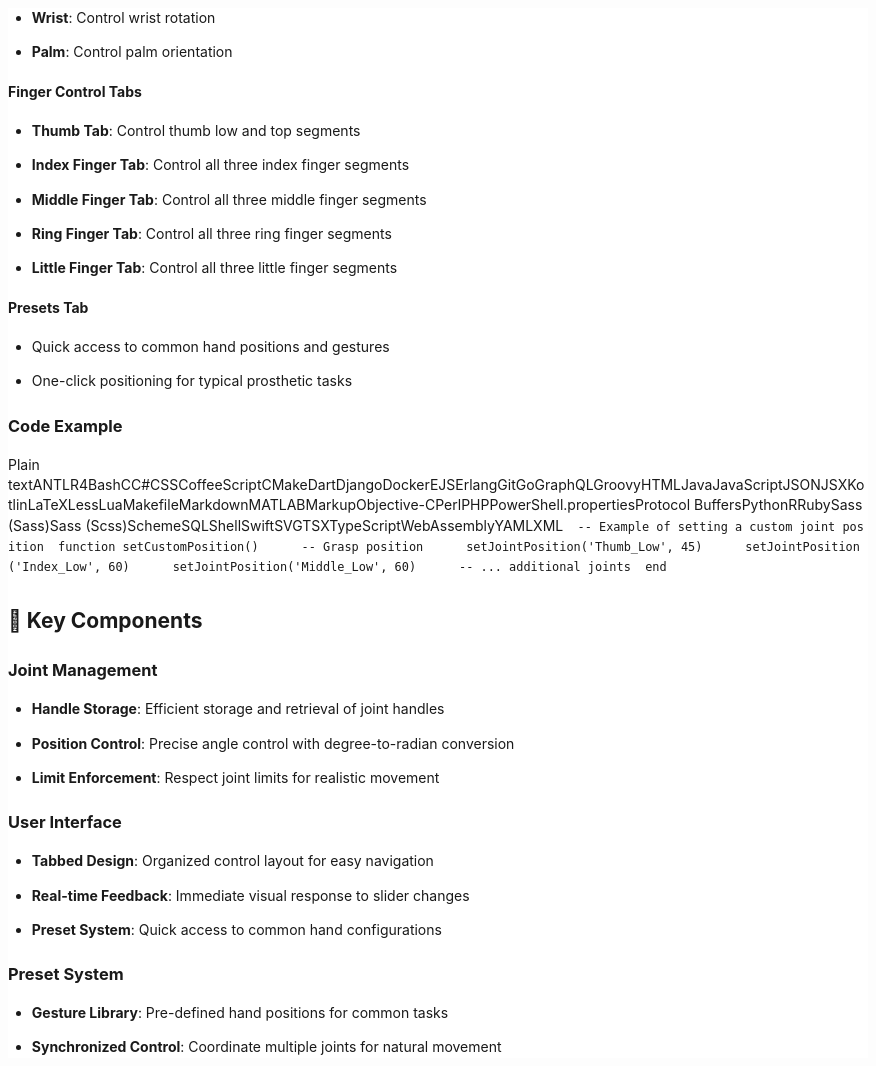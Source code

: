 *   **Wrist**: Control wrist rotation
    
*   **Palm**: Control palm orientation
    

#### Finger Control Tabs

*   **Thumb Tab**: Control thumb low and top segments
    
*   **Index Finger Tab**: Control all three index finger segments
    
*   **Middle Finger Tab**: Control all three middle finger segments
    
*   **Ring Finger Tab**: Control all three ring finger segments
    
*   **Little Finger Tab**: Control all three little finger segments
    

#### Presets Tab

*   Quick access to common hand positions and gestures
    
*   One-click positioning for typical prosthetic tasks
    

### Code Example

Plain textANTLR4BashCC#CSSCoffeeScriptCMakeDartDjangoDockerEJSErlangGitGoGraphQLGroovyHTMLJavaJavaScriptJSONJSXKotlinLaTeXLessLuaMakefileMarkdownMATLABMarkupObjective-CPerlPHPPowerShell.propertiesProtocol BuffersPythonRRubySass (Sass)Sass (Scss)SchemeSQLShellSwiftSVGTSXTypeScriptWebAssemblyYAMLXML`   -- Example of setting a custom joint position  function setCustomPosition()      -- Grasp position      setJointPosition('Thumb_Low', 45)      setJointPosition('Index_Low', 60)      setJointPosition('Middle_Low', 60)      -- ... additional joints  end   `

🎯 Key Components
-----------------

### Joint Management

*   **Handle Storage**: Efficient storage and retrieval of joint handles
    
*   **Position Control**: Precise angle control with degree-to-radian conversion
    
*   **Limit Enforcement**: Respect joint limits for realistic movement
    

### User Interface

*   **Tabbed Design**: Organized control layout for easy navigation
    
*   **Real-time Feedback**: Immediate visual response to slider changes
    
*   **Preset System**: Quick access to common hand configurations
    

### Preset System

*   **Gesture Library**: Pre-defined hand positions for common tasks
    
*   **Synchronized Control**: Coordinate multiple joints for natural movement
    
